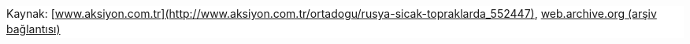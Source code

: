 

Kaynak: [www.aksiyon.com.tr](http://www.aksiyon.com.tr/ortadogu/rusya-sicak-topraklarda_552447), [web.archive.org (arşiv bağlantısı)](http://web.archive.org/web/20160125045132/http://www.aksiyon.com.tr/ortadogu/rusya-sicak-topraklarda_552447)
